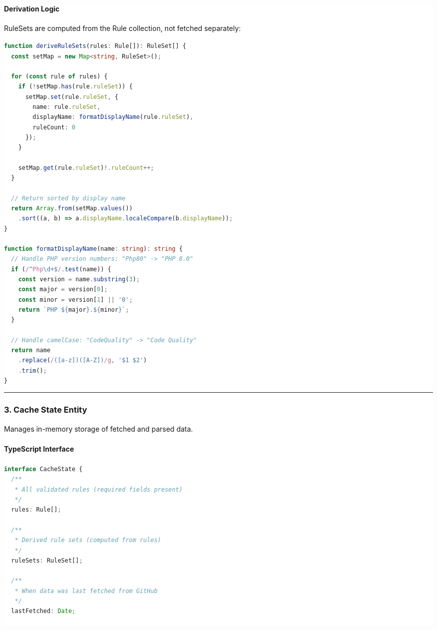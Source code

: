 #### Derivation Logic

RuleSets are computed from the Rule collection, not fetched separately:

```typescript
function deriveRuleSets(rules: Rule[]): RuleSet[] {
  const setMap = new Map<string, RuleSet>();
  
  for (const rule of rules) {
    if (!setMap.has(rule.ruleSet)) {
      setMap.set(rule.ruleSet, {
        name: rule.ruleSet,
        displayName: formatDisplayName(rule.ruleSet),
        ruleCount: 0
      });
    }
    
    setMap.get(rule.ruleSet)!.ruleCount++;
  }
  
  // Return sorted by display name
  return Array.from(setMap.values())
    .sort((a, b) => a.displayName.localeCompare(b.displayName));
}

function formatDisplayName(name: string): string {
  // Handle PHP version numbers: "Php80" -> "PHP 8.0"
  if (/^Php\d+$/.test(name)) {
    const version = name.substring(3);
    const major = version[0];
    const minor = version[1] || '0';
    return `PHP ${major}.${minor}`;
  }
  
  // Handle camelCase: "CodeQuality" -> "Code Quality"
  return name
    .replace(/([a-z])([A-Z])/g, '$1 $2')
    .trim();
}
```

---

### 3. Cache State Entity

Manages in-memory storage of fetched and parsed data.

#### TypeScript Interface

```typescript
interface CacheState {
  /**
   * All validated rules (required fields present)
   */
  rules: Rule[];
  
  /**
   * Derived rule sets (computed from rules)
   */
  ruleSets: RuleSet[];
  
  /**
   * When data was last fetched from GitHub
   */
  lastFetched: Date;
  
```